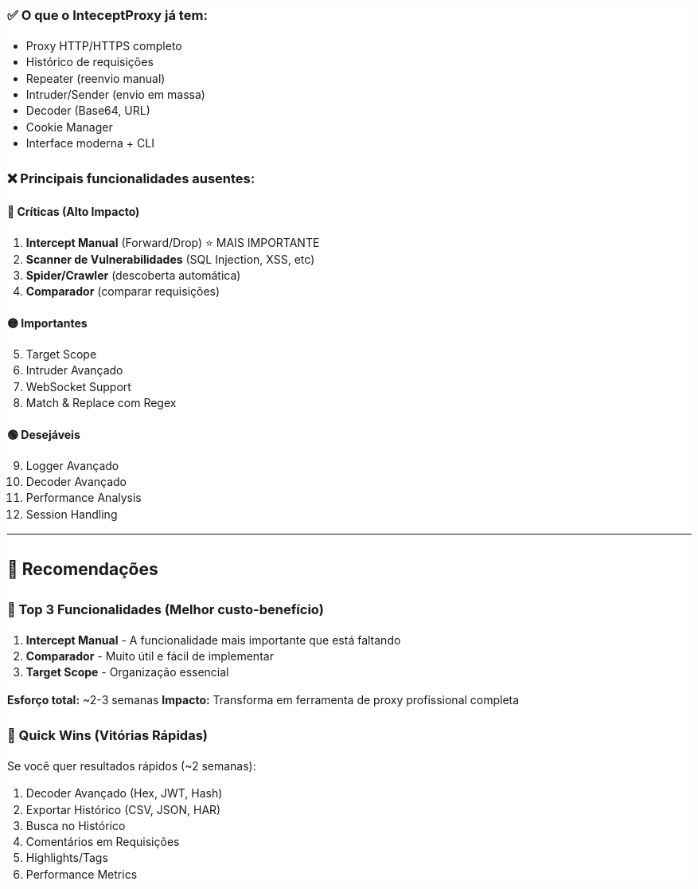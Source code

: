 ### ✅ O que o InteceptProxy já tem:
- Proxy HTTP/HTTPS completo
- Histórico de requisições
- Repeater (reenvio manual)
- Intruder/Sender (envio em massa)
- Decoder (Base64, URL)
- Cookie Manager
- Interface moderna + CLI

### ❌ Principais funcionalidades ausentes:

#### 🔴 Críticas (Alto Impacto)
1. **Intercept Manual** (Forward/Drop) ⭐ MAIS IMPORTANTE
2. **Scanner de Vulnerabilidades** (SQL Injection, XSS, etc)
3. **Spider/Crawler** (descoberta automática)
4. **Comparador** (comparar requisições)

#### 🟡 Importantes
5. Target Scope
6. Intruder Avançado
7. WebSocket Support
8. Match & Replace com Regex

#### 🟢 Desejáveis
9. Logger Avançado
10. Decoder Avançado
11. Performance Analysis
12. Session Handling

---

## 🎯 Recomendações

### 🥇 Top 3 Funcionalidades (Melhor custo-benefício)

1. **Intercept Manual** - A funcionalidade mais importante que está faltando
2. **Comparador** - Muito útil e fácil de implementar  
3. **Target Scope** - Organização essencial

**Esforço total:** ~2-3 semanas
**Impacto:** Transforma em ferramenta de proxy profissional completa

### 🎁 Quick Wins (Vitórias Rápidas)

Se você quer resultados rápidos (~2 semanas):

1. Decoder Avançado (Hex, JWT, Hash)
2. Exportar Histórico (CSV, JSON, HAR)
3. Busca no Histórico
4. Comentários em Requisições
5. Highlights/Tags
6. Performance Metrics
